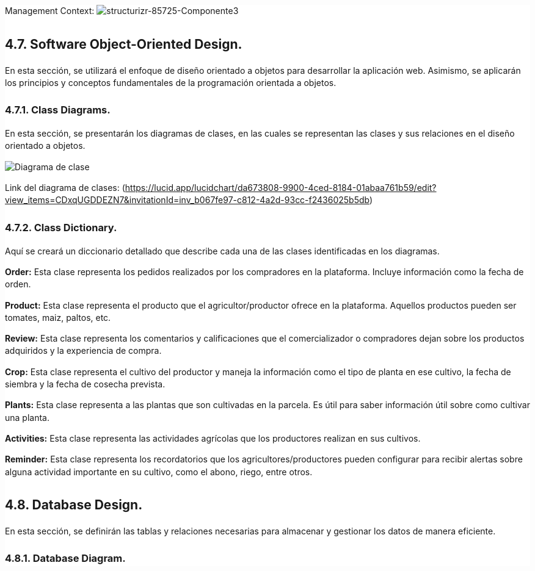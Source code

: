 
Management Context:
![structurizr-85725-Componente3](https://github.com/upc-pre-202302-GreatMinds-SW51/Informe-Final_OpenSource/assets/104078975/c132dc8b-76a2-406b-822f-069bf1ff8fe9)



## 4.7. Software Object-Oriented Design.

En esta sección, se utilizará el enfoque de diseño orientado a objetos para desarrollar la aplicación web. Asimismo, se aplicarán los principios y conceptos fundamentales de la programación orientada a objetos.

### 4.7.1. Class Diagrams.

En esta sección, se presentarán los diagramas de clases, en las cuales se representan las clases y sus relaciones en el diseño orientado a objetos.

![Diagrama de clase](https://github.com/upc-pre-202302-GreatMinds-SW51/Informe-Final_OpenSource/assets/104078975/421d4185-8842-4a52-a824-c5e57c1ed9ee)

Link del diagrama de clases: (https://lucid.app/lucidchart/da673808-9900-4ced-8184-01abaa761b59/edit?view_items=CDxqUGDDEZN7&invitationId=inv_b067fe97-c812-4a2d-93cc-f2436025b5db)

### 4.7.2. Class Dictionary.

Aquí se creará un diccionario detallado que describe cada una de las clases identificadas en los diagramas. 

**Order:** Esta clase representa los pedidos realizados por los compradores en la plataforma. Incluye información como la fecha de orden.

**Product:** Esta clase representa el producto que el agricultor/productor ofrece en la plataforma. Aquellos productos pueden ser tomates, maiz, paltos, etc. 

**Review:** Esta clase representa los comentarios y calificaciones que el comercializador o compradores dejan sobre los productos adquiridos y la experiencia de compra.

**Crop:** Esta clase representa el cultivo del productor y maneja la información como el tipo de planta en ese cultivo, la fecha de siembra y la fecha de cosecha prevista.

**Plants:** Esta clase representa a las plantas que son cultivadas en la parcela. Es útil para saber información útil sobre como cultivar una planta.

**Activities:** Esta clase representa las actividades agrícolas que los productores realizan en sus cultivos. 

**Reminder:** Esta clase representa los recordatorios que los agricultores/productores pueden configurar para recibir alertas sobre alguna actividad importante en su cultivo, como el abono, riego, entre otros.

## 4.8. Database Design.

En esta sección, se definirán las tablas y relaciones necesarias para almacenar y gestionar los datos de manera eficiente.

### 4.8.1. Database Diagram.
